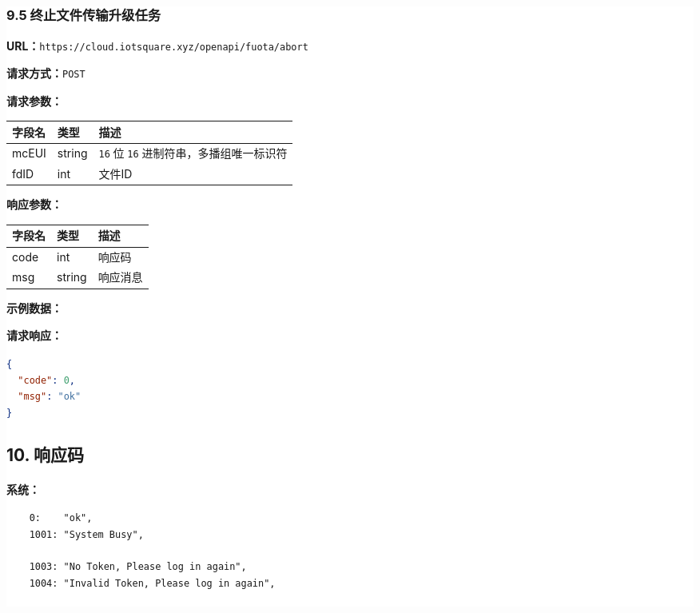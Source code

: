 ### 9.5 终止文件传输升级任务

**URL：**`https://cloud.iotsquare.xyz/openapi/fuota/abort`

**请求方式：**`POST`

**请求参数：**

| 字段名   | 类型     | 描述                        |
|:------|:-------|:--------------------------|
| mcEUI | string | `16` 位 `16` 进制符串，多播组唯一标识符 |
| fdID  | int    | 文件ID                      |

**响应参数：**

| 字段名  | 类型     | 描述   |
|:-----|:-------|:-----|
| code | int    | 响应码  |
| msg  | string | 响应消息 |

**示例数据：**

**请求响应：**

```json
{
  "code": 0,
  "msg": "ok"
}
```

## 10. 响应码

**系统：**

```
	0:    "ok",
	1001: "System Busy",

	1003: "No Token, Please log in again",
	1004: "Invalid Token, Please log in again",

